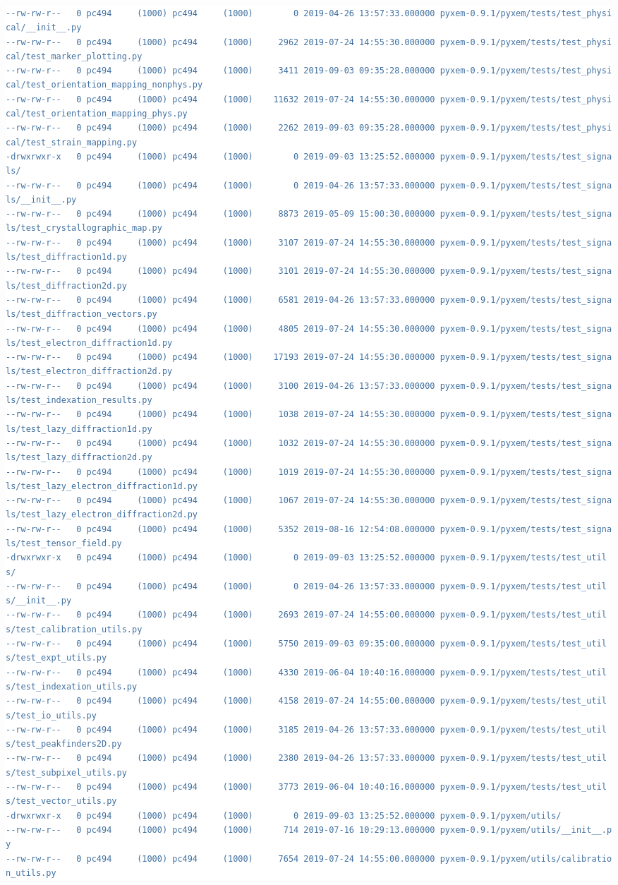 ```diff
--rw-rw-r--   0 pc494     (1000) pc494     (1000)        0 2019-04-26 13:57:33.000000 pyxem-0.9.1/pyxem/tests/test_physical/__init__.py
--rw-rw-r--   0 pc494     (1000) pc494     (1000)     2962 2019-07-24 14:55:30.000000 pyxem-0.9.1/pyxem/tests/test_physical/test_marker_plotting.py
--rw-rw-r--   0 pc494     (1000) pc494     (1000)     3411 2019-09-03 09:35:28.000000 pyxem-0.9.1/pyxem/tests/test_physical/test_orientation_mapping_nonphys.py
--rw-rw-r--   0 pc494     (1000) pc494     (1000)    11632 2019-07-24 14:55:30.000000 pyxem-0.9.1/pyxem/tests/test_physical/test_orientation_mapping_phys.py
--rw-rw-r--   0 pc494     (1000) pc494     (1000)     2262 2019-09-03 09:35:28.000000 pyxem-0.9.1/pyxem/tests/test_physical/test_strain_mapping.py
-drwxrwxr-x   0 pc494     (1000) pc494     (1000)        0 2019-09-03 13:25:52.000000 pyxem-0.9.1/pyxem/tests/test_signals/
--rw-rw-r--   0 pc494     (1000) pc494     (1000)        0 2019-04-26 13:57:33.000000 pyxem-0.9.1/pyxem/tests/test_signals/__init__.py
--rw-rw-r--   0 pc494     (1000) pc494     (1000)     8873 2019-05-09 15:00:30.000000 pyxem-0.9.1/pyxem/tests/test_signals/test_crystallographic_map.py
--rw-rw-r--   0 pc494     (1000) pc494     (1000)     3107 2019-07-24 14:55:30.000000 pyxem-0.9.1/pyxem/tests/test_signals/test_diffraction1d.py
--rw-rw-r--   0 pc494     (1000) pc494     (1000)     3101 2019-07-24 14:55:30.000000 pyxem-0.9.1/pyxem/tests/test_signals/test_diffraction2d.py
--rw-rw-r--   0 pc494     (1000) pc494     (1000)     6581 2019-04-26 13:57:33.000000 pyxem-0.9.1/pyxem/tests/test_signals/test_diffraction_vectors.py
--rw-rw-r--   0 pc494     (1000) pc494     (1000)     4805 2019-07-24 14:55:30.000000 pyxem-0.9.1/pyxem/tests/test_signals/test_electron_diffraction1d.py
--rw-rw-r--   0 pc494     (1000) pc494     (1000)    17193 2019-07-24 14:55:30.000000 pyxem-0.9.1/pyxem/tests/test_signals/test_electron_diffraction2d.py
--rw-rw-r--   0 pc494     (1000) pc494     (1000)     3100 2019-04-26 13:57:33.000000 pyxem-0.9.1/pyxem/tests/test_signals/test_indexation_results.py
--rw-rw-r--   0 pc494     (1000) pc494     (1000)     1038 2019-07-24 14:55:30.000000 pyxem-0.9.1/pyxem/tests/test_signals/test_lazy_diffraction1d.py
--rw-rw-r--   0 pc494     (1000) pc494     (1000)     1032 2019-07-24 14:55:30.000000 pyxem-0.9.1/pyxem/tests/test_signals/test_lazy_diffraction2d.py
--rw-rw-r--   0 pc494     (1000) pc494     (1000)     1019 2019-07-24 14:55:30.000000 pyxem-0.9.1/pyxem/tests/test_signals/test_lazy_electron_diffraction1d.py
--rw-rw-r--   0 pc494     (1000) pc494     (1000)     1067 2019-07-24 14:55:30.000000 pyxem-0.9.1/pyxem/tests/test_signals/test_lazy_electron_diffraction2d.py
--rw-rw-r--   0 pc494     (1000) pc494     (1000)     5352 2019-08-16 12:54:08.000000 pyxem-0.9.1/pyxem/tests/test_signals/test_tensor_field.py
-drwxrwxr-x   0 pc494     (1000) pc494     (1000)        0 2019-09-03 13:25:52.000000 pyxem-0.9.1/pyxem/tests/test_utils/
--rw-rw-r--   0 pc494     (1000) pc494     (1000)        0 2019-04-26 13:57:33.000000 pyxem-0.9.1/pyxem/tests/test_utils/__init__.py
--rw-rw-r--   0 pc494     (1000) pc494     (1000)     2693 2019-07-24 14:55:00.000000 pyxem-0.9.1/pyxem/tests/test_utils/test_calibration_utils.py
--rw-rw-r--   0 pc494     (1000) pc494     (1000)     5750 2019-09-03 09:35:00.000000 pyxem-0.9.1/pyxem/tests/test_utils/test_expt_utils.py
--rw-rw-r--   0 pc494     (1000) pc494     (1000)     4330 2019-06-04 10:40:16.000000 pyxem-0.9.1/pyxem/tests/test_utils/test_indexation_utils.py
--rw-rw-r--   0 pc494     (1000) pc494     (1000)     4158 2019-07-24 14:55:00.000000 pyxem-0.9.1/pyxem/tests/test_utils/test_io_utils.py
--rw-rw-r--   0 pc494     (1000) pc494     (1000)     3185 2019-04-26 13:57:33.000000 pyxem-0.9.1/pyxem/tests/test_utils/test_peakfinders2D.py
--rw-rw-r--   0 pc494     (1000) pc494     (1000)     2380 2019-04-26 13:57:33.000000 pyxem-0.9.1/pyxem/tests/test_utils/test_subpixel_utils.py
--rw-rw-r--   0 pc494     (1000) pc494     (1000)     3773 2019-06-04 10:40:16.000000 pyxem-0.9.1/pyxem/tests/test_utils/test_vector_utils.py
-drwxrwxr-x   0 pc494     (1000) pc494     (1000)        0 2019-09-03 13:25:52.000000 pyxem-0.9.1/pyxem/utils/
--rw-rw-r--   0 pc494     (1000) pc494     (1000)      714 2019-07-16 10:29:13.000000 pyxem-0.9.1/pyxem/utils/__init__.py
--rw-rw-r--   0 pc494     (1000) pc494     (1000)     7654 2019-07-24 14:55:00.000000 pyxem-0.9.1/pyxem/utils/calibration_utils.py
```